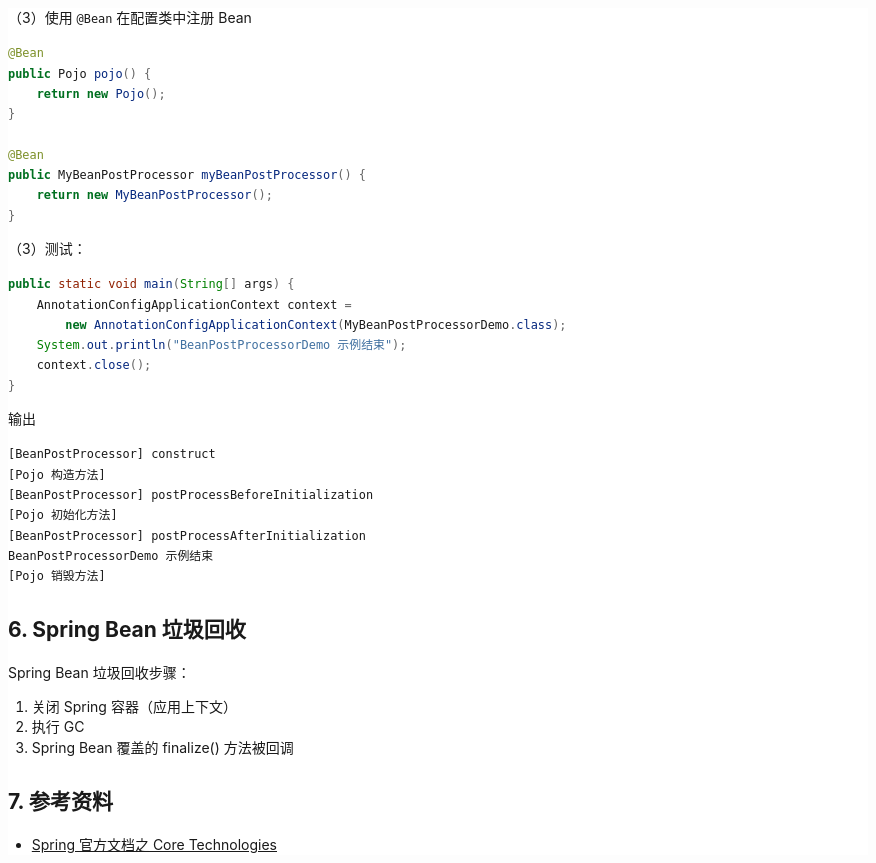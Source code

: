 （3）使用 `@Bean` 在配置类中注册 Bean

```java
@Bean
public Pojo pojo() {
    return new Pojo();
}

@Bean
public MyBeanPostProcessor myBeanPostProcessor() {
    return new MyBeanPostProcessor();
}
```

（3）测试：

```java
public static void main(String[] args) {
    AnnotationConfigApplicationContext context =
        new AnnotationConfigApplicationContext(MyBeanPostProcessorDemo.class);
    System.out.println("BeanPostProcessorDemo 示例结束");
    context.close();
}
```

输出

```
[BeanPostProcessor] construct
[Pojo 构造方法]
[BeanPostProcessor] postProcessBeforeInitialization
[Pojo 初始化方法]
[BeanPostProcessor] postProcessAfterInitialization
BeanPostProcessorDemo 示例结束
[Pojo 销毁方法]
```

## 6. Spring Bean 垃圾回收

Spring Bean 垃圾回收步骤：

1. 关闭 Spring 容器（应用上下文）
2. 执行 GC
3. Spring Bean 覆盖的 finalize() 方法被回调

## 7. 参考资料

- [Spring 官方文档之 Core Technologies](https://docs.spring.io/spring-framework/docs/current/spring-framework-reference/core.html#beans)
